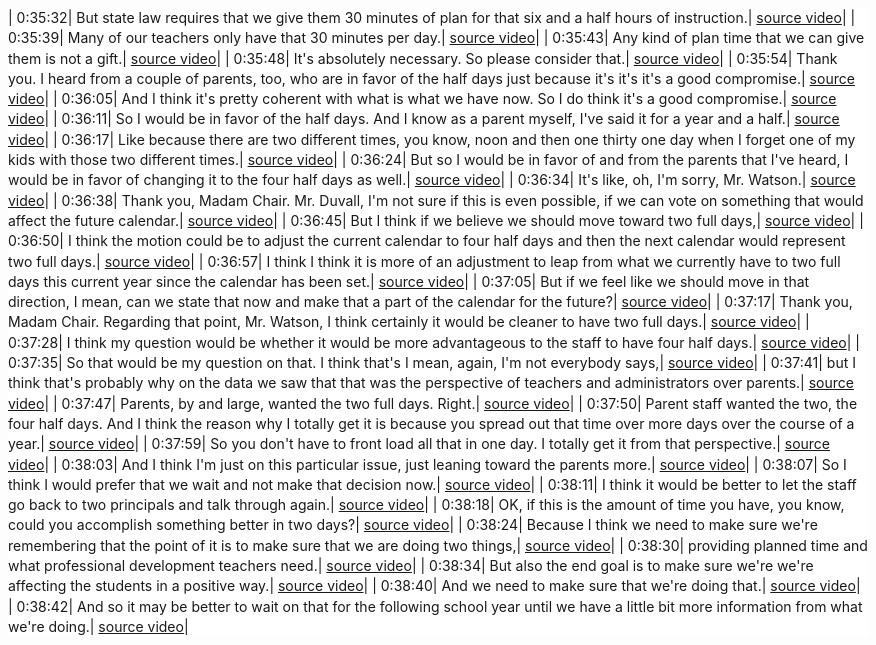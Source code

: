 | 0:35:32| But state law requires that we give them 30 minutes of plan for that six and a half hours of instruction.| [source video](https://archive.org/details/school-board-264-240808?start=2132)|
| 0:35:39| Many of our teachers only have that 30 minutes per day.| [source video](https://archive.org/details/school-board-264-240808?start=2139)|
| 0:35:43| Any kind of plan time that we can give them is not a gift.| [source video](https://archive.org/details/school-board-264-240808?start=2143)|
| 0:35:48| It's absolutely necessary. So please consider that.| [source video](https://archive.org/details/school-board-264-240808?start=2148)|
| 0:35:54| Thank you. I heard from a couple of parents, too, who are in favor of the half days just because it's it's it's a good compromise.| [source video](https://archive.org/details/school-board-264-240808?start=2154)|
| 0:36:05| And I think it's pretty coherent with what is what we have now. So I do think it's a good compromise.| [source video](https://archive.org/details/school-board-264-240808?start=2165)|
| 0:36:11| So I would be in favor of the half days. And I know as a parent myself, I've said it for a year and a half.| [source video](https://archive.org/details/school-board-264-240808?start=2171)|
| 0:36:17| Like because there are two different times, you know, noon and then one thirty one day when I forget one of my kids with those two different times.| [source video](https://archive.org/details/school-board-264-240808?start=2177)|
| 0:36:24| But so I would be in favor of and from the parents that I've heard, I would be in favor of changing it to the four half days as well.| [source video](https://archive.org/details/school-board-264-240808?start=2184)|
| 0:36:34| It's like, oh, I'm sorry, Mr. Watson.| [source video](https://archive.org/details/school-board-264-240808?start=2194)|
| 0:36:38| Thank you, Madam Chair. Mr. Duvall, I'm not sure if this is even possible, if we can vote on something that would affect the future calendar.| [source video](https://archive.org/details/school-board-264-240808?start=2198)|
| 0:36:45| But I think if we believe we should move toward two full days,| [source video](https://archive.org/details/school-board-264-240808?start=2205)|
| 0:36:50| I think the motion could be to adjust the current calendar to four half days and then the next calendar would represent two full days.| [source video](https://archive.org/details/school-board-264-240808?start=2210)|
| 0:36:57| I think I think it is more of an adjustment to leap from what we currently have to two full days this current year since the calendar has been set.| [source video](https://archive.org/details/school-board-264-240808?start=2217)|
| 0:37:05| But if we feel like we should move in that direction, I mean, can we state that now and make that a part of the calendar for the future?| [source video](https://archive.org/details/school-board-264-240808?start=2225)|
| 0:37:17| Thank you, Madam Chair. Regarding that point, Mr. Watson, I think certainly it would be cleaner to have two full days.| [source video](https://archive.org/details/school-board-264-240808?start=2237)|
| 0:37:28| I think my question would be whether it would be more advantageous to the staff to have four half days.| [source video](https://archive.org/details/school-board-264-240808?start=2248)|
| 0:37:35| So that would be my question on that. I think that's I mean, again, I'm not everybody says,| [source video](https://archive.org/details/school-board-264-240808?start=2255)|
| 0:37:41| but I think that's probably why on the data we saw that that was the perspective of teachers and administrators over parents.| [source video](https://archive.org/details/school-board-264-240808?start=2261)|
| 0:37:47| Parents, by and large, wanted the two full days. Right.| [source video](https://archive.org/details/school-board-264-240808?start=2267)|
| 0:37:50| Parent staff wanted the two, the four half days. And I think the reason why I totally get it is because you spread out that time over more days over the course of a year.| [source video](https://archive.org/details/school-board-264-240808?start=2270)|
| 0:37:59| So you don't have to front load all that in one day. I totally get it from that perspective.| [source video](https://archive.org/details/school-board-264-240808?start=2279)|
| 0:38:03| And I think I'm just on this particular issue, just leaning toward the parents more.| [source video](https://archive.org/details/school-board-264-240808?start=2283)|
| 0:38:07| So I think I would prefer that we wait and not make that decision now.| [source video](https://archive.org/details/school-board-264-240808?start=2287)|
| 0:38:11| I think it would be better to let the staff go back to two principals and talk through again.| [source video](https://archive.org/details/school-board-264-240808?start=2291)|
| 0:38:18| OK, if this is the amount of time you have, you know, could you accomplish something better in two days?| [source video](https://archive.org/details/school-board-264-240808?start=2298)|
| 0:38:24| Because I think we need to make sure we're remembering that the point of it is to make sure that we are doing two things,| [source video](https://archive.org/details/school-board-264-240808?start=2304)|
| 0:38:30| providing planned time and what professional development teachers need.| [source video](https://archive.org/details/school-board-264-240808?start=2310)|
| 0:38:34| But also the end goal is to make sure we're we're affecting the students in a positive way.| [source video](https://archive.org/details/school-board-264-240808?start=2314)|
| 0:38:40| And we need to make sure that we're doing that.| [source video](https://archive.org/details/school-board-264-240808?start=2320)|
| 0:38:42| And so it may be better to wait on that for the following school year until we have a little bit more information from what we're doing.| [source video](https://archive.org/details/school-board-264-240808?start=2322)|